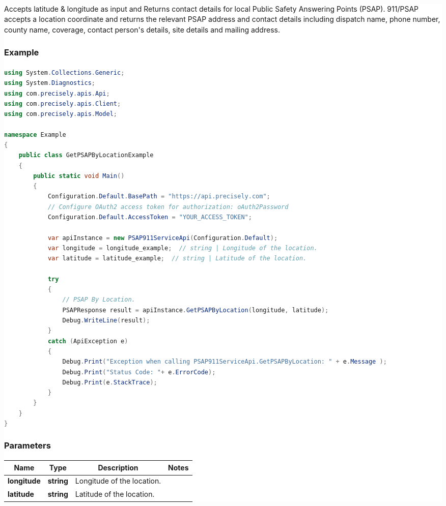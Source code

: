 Accepts latitude & longitude as input and Returns contact details for local Public Safety Answering Points (PSAP). 911/PSAP accepts a location coordinate and returns the relevant PSAP address and contact details including dispatch name, phone number, county name, coverage, contact person's details, site details and mailing address.

### Example

```csharp
using System.Collections.Generic;
using System.Diagnostics;
using com.precisely.apis.Api;
using com.precisely.apis.Client;
using com.precisely.apis.Model;

namespace Example
{
    public class GetPSAPByLocationExample
    {
        public static void Main()
        {
            Configuration.Default.BasePath = "https://api.precisely.com";
            // Configure OAuth2 access token for authorization: oAuth2Password
            Configuration.Default.AccessToken = "YOUR_ACCESS_TOKEN";

            var apiInstance = new PSAP911ServiceApi(Configuration.Default);
            var longitude = longitude_example;  // string | Longitude of the location.
            var latitude = latitude_example;  // string | Latitude of the location.

            try
            {
                // PSAP By Location.
                PSAPResponse result = apiInstance.GetPSAPByLocation(longitude, latitude);
                Debug.WriteLine(result);
            }
            catch (ApiException e)
            {
                Debug.Print("Exception when calling PSAP911ServiceApi.GetPSAPByLocation: " + e.Message );
                Debug.Print("Status Code: "+ e.ErrorCode);
                Debug.Print(e.StackTrace);
            }
        }
    }
}
```

### Parameters


Name | Type | Description  | Notes
------------- | ------------- | ------------- | -------------
 **longitude** | **string**| Longitude of the location. | 
 **latitude** | **string**| Latitude of the location. | 
